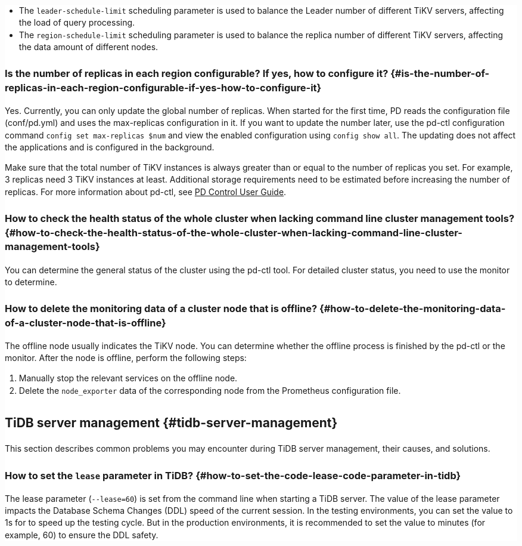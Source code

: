 -   The `leader-schedule-limit` scheduling parameter is used to balance the Leader number of different TiKV servers, affecting the load of query processing.
-   The `region-schedule-limit` scheduling parameter is used to balance the replica number of different TiKV servers, affecting the data amount of different nodes.

### Is the number of replicas in each region configurable? If yes, how to configure it? {#is-the-number-of-replicas-in-each-region-configurable-if-yes-how-to-configure-it}

Yes. Currently, you can only update the global number of replicas. When started for the first time, PD reads the configuration file (conf/pd.yml) and uses the max-replicas configuration in it. If you want to update the number later, use the pd-ctl configuration command `config set max-replicas $num` and view the enabled configuration using `config show all`. The updating does not affect the applications and is configured in the background.

Make sure that the total number of TiKV instances is always greater than or equal to the number of replicas you set. For example, 3 replicas need 3 TiKV instances at least. Additional storage requirements need to be estimated before increasing the number of replicas. For more information about pd-ctl, see [PD Control User Guide](/pd-control.md).

### How to check the health status of the whole cluster when lacking command line cluster management tools? {#how-to-check-the-health-status-of-the-whole-cluster-when-lacking-command-line-cluster-management-tools}

You can determine the general status of the cluster using the pd-ctl tool. For detailed cluster status, you need to use the monitor to determine.

### How to delete the monitoring data of a cluster node that is offline? {#how-to-delete-the-monitoring-data-of-a-cluster-node-that-is-offline}

The offline node usually indicates the TiKV node. You can determine whether the offline process is finished by the pd-ctl or the monitor. After the node is offline, perform the following steps:

1.  Manually stop the relevant services on the offline node.
2.  Delete the `node_exporter` data of the corresponding node from the Prometheus configuration file.

## TiDB server management {#tidb-server-management}

This section describes common problems you may encounter during TiDB server management, their causes, and solutions.

### How to set the <code>lease</code> parameter in TiDB? {#how-to-set-the-code-lease-code-parameter-in-tidb}

The lease parameter (`--lease=60`) is set from the command line when starting a TiDB server. The value of the lease parameter impacts the Database Schema Changes (DDL) speed of the current session. In the testing environments, you can set the value to 1s for to speed up the testing cycle. But in the production environments, it is recommended to set the value to minutes (for example, 60) to ensure the DDL safety.
